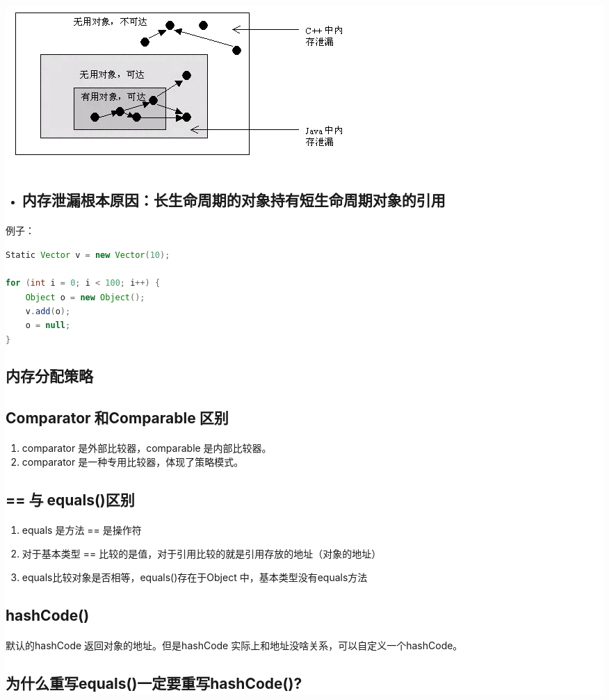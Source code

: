![img](面试题.assets/2827798-583e7d9d5047a49c.gif)

- ## 内存泄漏根本原因：长生命周期的对象持有短生命周期对象的引用

例子：

~~~java
Static Vector v = new Vector(10);

for (int i = 0; i < 100; i++) {
    Object o = new Object();
    v.add(o);
    o = null;
}
~~~



## 内存分配策略

## Comparator 和Comparable 区别

1. comparator 是外部比较器，comparable 是内部比较器。
2. comparator 是一种专用比较器，体现了策略模式。





## == 与 equals()区别

1. equals 是方法 == 是操作符

2. 对于基本类型 == 比较的是值，对于引用比较的就是引用存放的地址（对象的地址）

3. equals比较对象是否相等，equals()存在于Object 中，基本类型没有equals方法

   

## hashCode()

默认的hashCode 返回对象的地址。但是hashCode 实际上和地址没啥关系，可以自定义一个hashCode。

## 为什么重写equals()一定要重写hashCode()?

